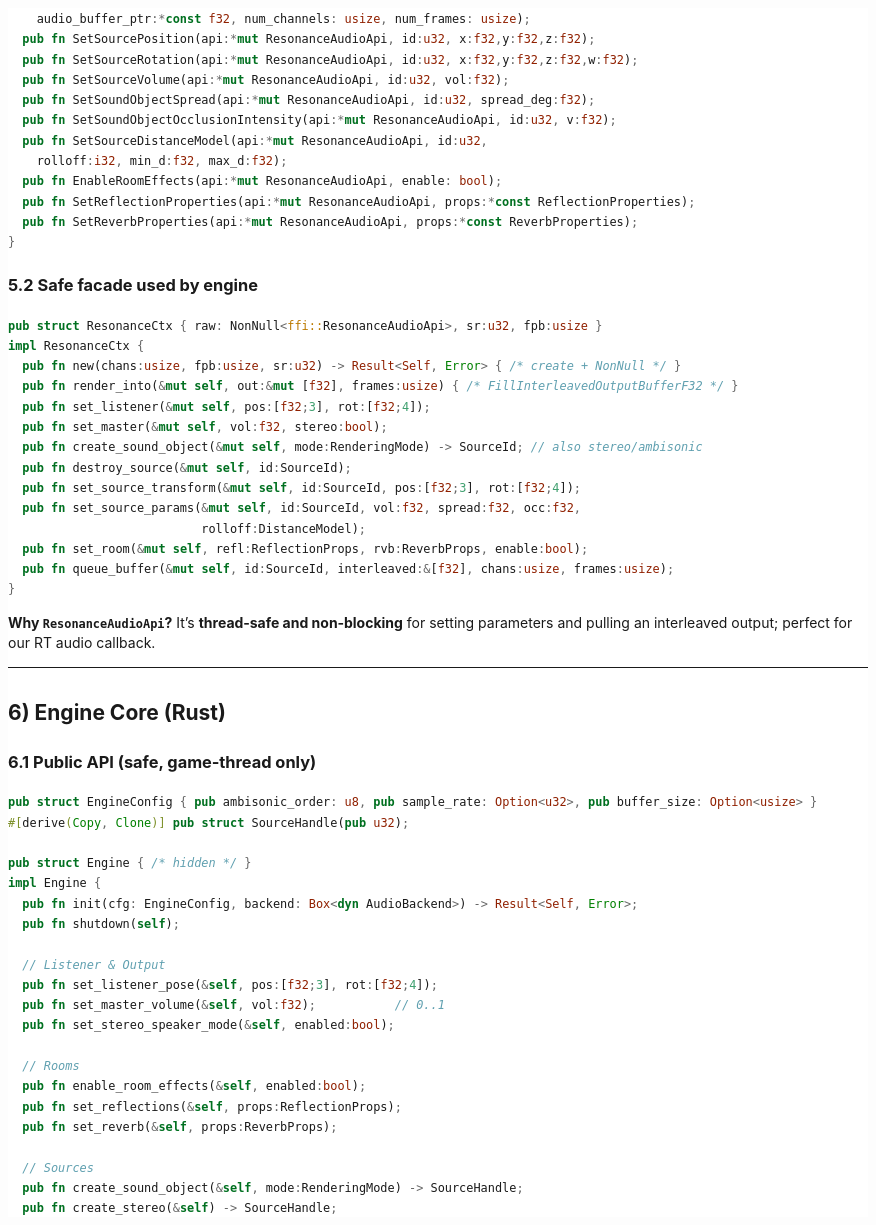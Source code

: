 ```rust
    audio_buffer_ptr:*const f32, num_channels: usize, num_frames: usize);
  pub fn SetSourcePosition(api:*mut ResonanceAudioApi, id:u32, x:f32,y:f32,z:f32);
  pub fn SetSourceRotation(api:*mut ResonanceAudioApi, id:u32, x:f32,y:f32,z:f32,w:f32);
  pub fn SetSourceVolume(api:*mut ResonanceAudioApi, id:u32, vol:f32);
  pub fn SetSoundObjectSpread(api:*mut ResonanceAudioApi, id:u32, spread_deg:f32);
  pub fn SetSoundObjectOcclusionIntensity(api:*mut ResonanceAudioApi, id:u32, v:f32);
  pub fn SetSourceDistanceModel(api:*mut ResonanceAudioApi, id:u32,
    rolloff:i32, min_d:f32, max_d:f32);
  pub fn EnableRoomEffects(api:*mut ResonanceAudioApi, enable: bool);
  pub fn SetReflectionProperties(api:*mut ResonanceAudioApi, props:*const ReflectionProperties);
  pub fn SetReverbProperties(api:*mut ResonanceAudioApi, props:*const ReverbProperties);
}
```

### 5.2 Safe facade used by engine
```rust
pub struct ResonanceCtx { raw: NonNull<ffi::ResonanceAudioApi>, sr:u32, fpb:usize }
impl ResonanceCtx {
  pub fn new(chans:usize, fpb:usize, sr:u32) -> Result<Self, Error> { /* create + NonNull */ }
  pub fn render_into(&mut self, out:&mut [f32], frames:usize) { /* FillInterleavedOutputBufferF32 */ }
  pub fn set_listener(&mut self, pos:[f32;3], rot:[f32;4]);
  pub fn set_master(&mut self, vol:f32, stereo:bool);
  pub fn create_sound_object(&mut self, mode:RenderingMode) -> SourceId; // also stereo/ambisonic
  pub fn destroy_source(&mut self, id:SourceId);
  pub fn set_source_transform(&mut self, id:SourceId, pos:[f32;3], rot:[f32;4]);
  pub fn set_source_params(&mut self, id:SourceId, vol:f32, spread:f32, occ:f32,
                           rolloff:DistanceModel);
  pub fn set_room(&mut self, refl:ReflectionProps, rvb:ReverbProps, enable:bool);
  pub fn queue_buffer(&mut self, id:SourceId, interleaved:&[f32], chans:usize, frames:usize);
}
```

**Why `ResonanceAudioApi`?** It’s **thread‑safe and non‑blocking** for setting parameters and pulling an interleaved output; perfect for our RT audio callback.

---

## 6) Engine Core (Rust)
### 6.1 Public API (safe, game‑thread only)
```rust
pub struct EngineConfig { pub ambisonic_order: u8, pub sample_rate: Option<u32>, pub buffer_size: Option<usize> }
#[derive(Copy, Clone)] pub struct SourceHandle(pub u32);

pub struct Engine { /* hidden */ }
impl Engine {
  pub fn init(cfg: EngineConfig, backend: Box<dyn AudioBackend>) -> Result<Self, Error>;
  pub fn shutdown(self);

  // Listener & Output
  pub fn set_listener_pose(&self, pos:[f32;3], rot:[f32;4]);
  pub fn set_master_volume(&self, vol:f32);           // 0..1
  pub fn set_stereo_speaker_mode(&self, enabled:bool);

  // Rooms
  pub fn enable_room_effects(&self, enabled:bool);
  pub fn set_reflections(&self, props:ReflectionProps);
  pub fn set_reverb(&self, props:ReverbProps);

  // Sources
  pub fn create_sound_object(&self, mode:RenderingMode) -> SourceHandle;
  pub fn create_stereo(&self) -> SourceHandle;
```